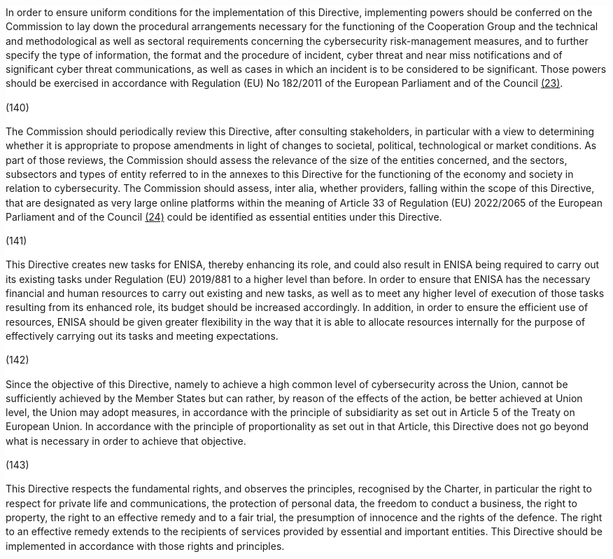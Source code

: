 In order to ensure uniform conditions for the implementation of this Directive, implementing powers should be conferred on the Commission to lay down the procedural arrangements necessary for the functioning of the Cooperation Group and the technical and methodological as well as sectoral requirements concerning the cybersecurity risk-management measures, and to further specify the type of information, the format and the procedure of incident, cyber threat and near miss notifications and of significant cyber threat communications, as well as cases in which an incident is to be considered to be significant. Those powers should be exercised in accordance with Regulation (EU) No 182/2011 of the European Parliament and of the Council [(23)](#ntr23-L_2022333EN.01008001-E0023).

 

(140)

The Commission should periodically review this Directive, after consulting stakeholders, in particular with a view to determining whether it is appropriate to propose amendments in light of changes to societal, political, technological or market conditions. As part of those reviews, the Commission should assess the relevance of the size of the entities concerned, and the sectors, subsectors and types of entity referred to in the annexes to this Directive for the functioning of the economy and society in relation to cybersecurity. The Commission should assess, inter alia, whether providers, falling within the scope of this Directive, that are designated as very large online platforms within the meaning of Article 33 of Regulation (EU) 2022/2065 of the European Parliament and of the Council [(24)](#ntr24-L_2022333EN.01008001-E0024) could be identified as essential entities under this Directive.

 

(141)

This Directive creates new tasks for ENISA, thereby enhancing its role, and could also result in ENISA being required to carry out its existing tasks under Regulation (EU) 2019/881 to a higher level than before. In order to ensure that ENISA has the necessary financial and human resources to carry out existing and new tasks, as well as to meet any higher level of execution of those tasks resulting from its enhanced role, its budget should be increased accordingly. In addition, in order to ensure the efficient use of resources, ENISA should be given greater flexibility in the way that it is able to allocate resources internally for the purpose of effectively carrying out its tasks and meeting expectations.

 

(142)

Since the objective of this Directive, namely to achieve a high common level of cybersecurity across the Union, cannot be sufficiently achieved by the Member States but can rather, by reason of the effects of the action, be better achieved at Union level, the Union may adopt measures, in accordance with the principle of subsidiarity as set out in Article 5 of the Treaty on European Union. In accordance with the principle of proportionality as set out in that Article, this Directive does not go beyond what is necessary in order to achieve that objective.

 

(143)

This Directive respects the fundamental rights, and observes the principles, recognised by the Charter, in particular the right to respect for private life and communications, the protection of personal data, the freedom to conduct a business, the right to property, the right to an effective remedy and to a fair trial, the presumption of innocence and the rights of the defence. The right to an effective remedy extends to the recipients of services provided by essential and important entities. This Directive should be implemented in accordance with those rights and principles.
